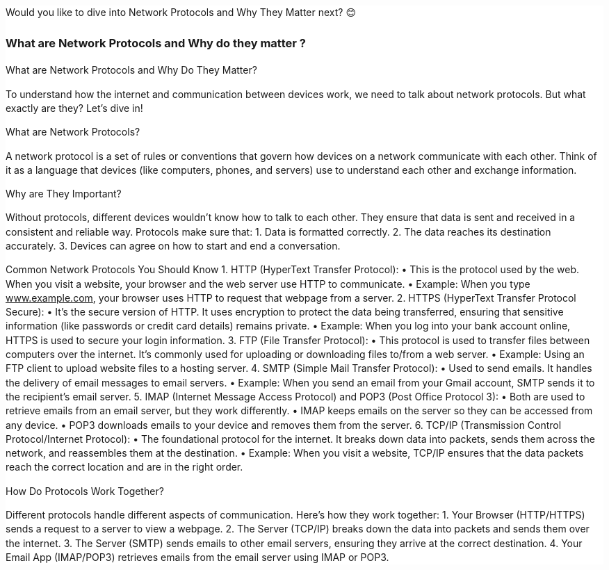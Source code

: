 Would you like to dive into Network Protocols and Why They Matter next? 😊

### What are Network Protocols and Why do they matter ?
What are Network Protocols and Why Do They Matter?

To understand how the internet and communication between devices work, we need to talk about network protocols. But what exactly are they? Let’s dive in!

What are Network Protocols?

A network protocol is a set of rules or conventions that govern how devices on a network communicate with each other. Think of it as a language that devices (like computers, phones, and servers) use to understand each other and exchange information.

Why are They Important?

Without protocols, different devices wouldn’t know how to talk to each other. They ensure that data is sent and received in a consistent and reliable way. Protocols make sure that:
	1.	Data is formatted correctly.
	2.	The data reaches its destination accurately.
	3.	Devices can agree on how to start and end a conversation.

Common Network Protocols You Should Know
	1.	HTTP (HyperText Transfer Protocol):
	•	This is the protocol used by the web. When you visit a website, your browser and the web server use HTTP to communicate.
	•	Example: When you type www.example.com, your browser uses HTTP to request that webpage from a server.
	2.	HTTPS (HyperText Transfer Protocol Secure):
	•	It’s the secure version of HTTP. It uses encryption to protect the data being transferred, ensuring that sensitive information (like passwords or credit card details) remains private.
	•	Example: When you log into your bank account online, HTTPS is used to secure your login information.
	3.	FTP (File Transfer Protocol):
	•	This protocol is used to transfer files between computers over the internet. It’s commonly used for uploading or downloading files to/from a web server.
	•	Example: Using an FTP client to upload website files to a hosting server.
	4.	SMTP (Simple Mail Transfer Protocol):
	•	Used to send emails. It handles the delivery of email messages to email servers.
	•	Example: When you send an email from your Gmail account, SMTP sends it to the recipient’s email server.
	5.	IMAP (Internet Message Access Protocol) and POP3 (Post Office Protocol 3):
	•	Both are used to retrieve emails from an email server, but they work differently.
	•	IMAP keeps emails on the server so they can be accessed from any device.
	•	POP3 downloads emails to your device and removes them from the server.
	6.	TCP/IP (Transmission Control Protocol/Internet Protocol):
	•	The foundational protocol for the internet. It breaks down data into packets, sends them across the network, and reassembles them at the destination.
	•	Example: When you visit a website, TCP/IP ensures that the data packets reach the correct location and are in the right order.

How Do Protocols Work Together?

Different protocols handle different aspects of communication. Here’s how they work together:
	1.	Your Browser (HTTP/HTTPS) sends a request to a server to view a webpage.
	2.	The Server (TCP/IP) breaks down the data into packets and sends them over the internet.
	3.	The Server (SMTP) sends emails to other email servers, ensuring they arrive at the correct destination.
	4.	Your Email App (IMAP/POP3) retrieves emails from the email server using IMAP or POP3.
